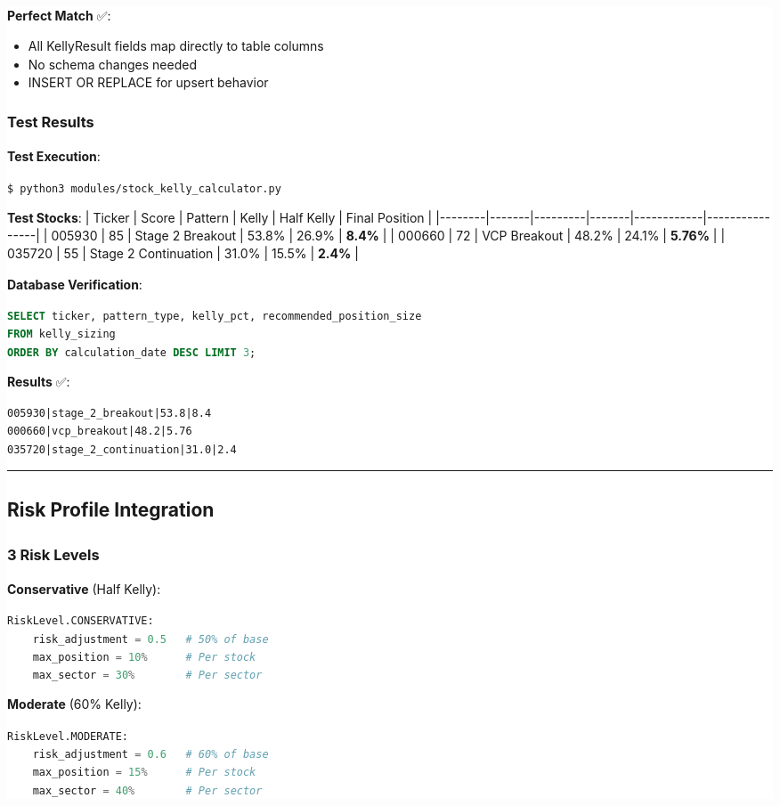 **Perfect Match** ✅:
- All KellyResult fields map directly to table columns
- No schema changes needed
- INSERT OR REPLACE for upsert behavior

### Test Results

**Test Execution**:
```bash
$ python3 modules/stock_kelly_calculator.py
```

**Test Stocks**:
| Ticker | Score | Pattern | Kelly | Half Kelly | Final Position |
|--------|-------|---------|-------|------------|----------------|
| 005930 | 85 | Stage 2 Breakout | 53.8% | 26.9% | **8.4%** |
| 000660 | 72 | VCP Breakout | 48.2% | 24.1% | **5.76%** |
| 035720 | 55 | Stage 2 Continuation | 31.0% | 15.5% | **2.4%** |

**Database Verification**:
```sql
SELECT ticker, pattern_type, kelly_pct, recommended_position_size
FROM kelly_sizing
ORDER BY calculation_date DESC LIMIT 3;
```

**Results** ✅:
```
005930|stage_2_breakout|53.8|8.4
000660|vcp_breakout|48.2|5.76
035720|stage_2_continuation|31.0|2.4
```

---

## Risk Profile Integration

### 3 Risk Levels

**Conservative** (Half Kelly):
```python
RiskLevel.CONSERVATIVE:
    risk_adjustment = 0.5   # 50% of base
    max_position = 10%      # Per stock
    max_sector = 30%        # Per sector
```

**Moderate** (60% Kelly):
```python
RiskLevel.MODERATE:
    risk_adjustment = 0.6   # 60% of base
    max_position = 15%      # Per stock
    max_sector = 40%        # Per sector
```
